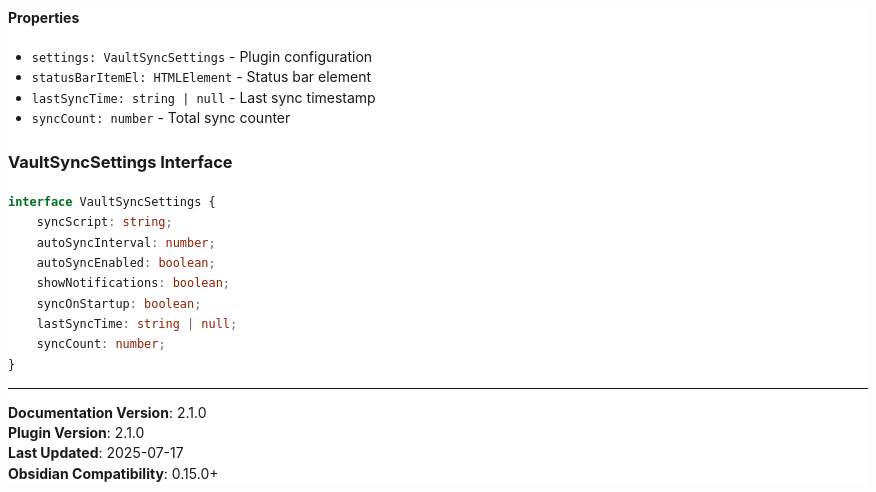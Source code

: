 #### Properties
- `settings: VaultSyncSettings` - Plugin configuration
- `statusBarItemEl: HTMLElement` - Status bar element
- `lastSyncTime: string | null` - Last sync timestamp
- `syncCount: number` - Total sync counter

### VaultSyncSettings Interface
```typescript
interface VaultSyncSettings {
    syncScript: string;
    autoSyncInterval: number;
    autoSyncEnabled: boolean;
    showNotifications: boolean;
    syncOnStartup: boolean;
    lastSyncTime: string | null;
    syncCount: number;
}
```

---

**Documentation Version**: 2.1.0  
**Plugin Version**: 2.1.0  
**Last Updated**: 2025-07-17  
**Obsidian Compatibility**: 0.15.0+
